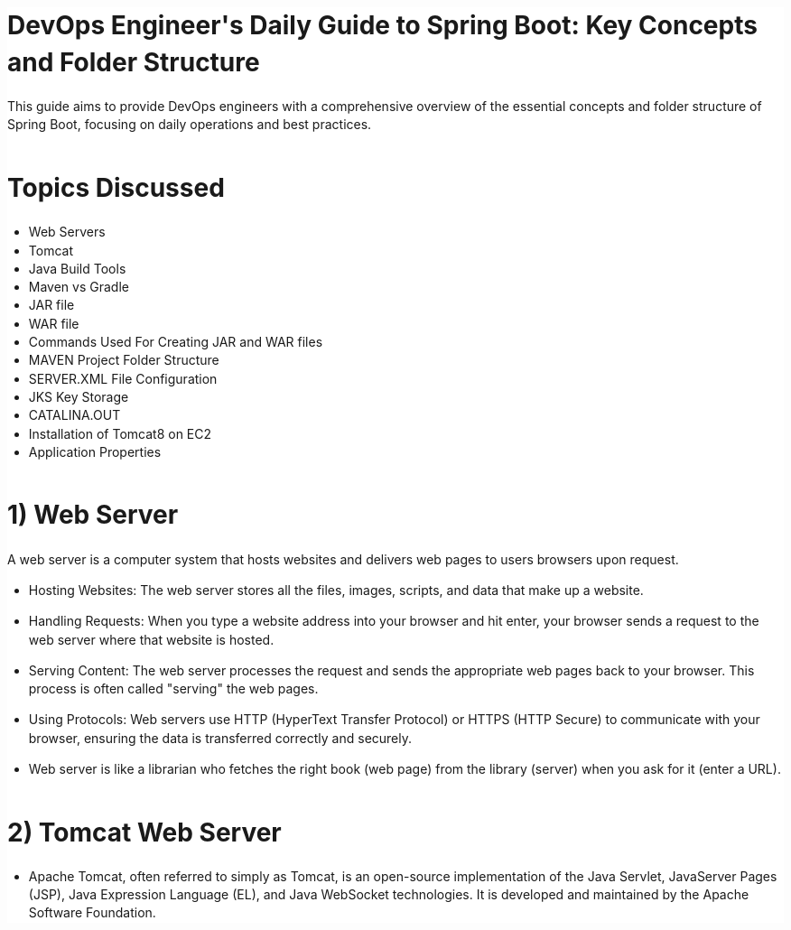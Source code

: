 
# DevOps Engineer's Daily Guide to Spring Boot: Key Concepts and Folder Structure

This guide aims to provide DevOps engineers with a comprehensive overview of the essential concepts and folder structure of Spring Boot, focusing on daily operations and best practices. 

# Topics Discussed
   
- Web Servers
- Tomcat 
- Java Build Tools
- Maven vs Gradle
- JAR file
- WAR file
- Commands Used For Creating JAR and WAR files
- MAVEN Project Folder Structure
- SERVER.XML File Configuration
- JKS Key Storage
- CATALINA.OUT
- Installation of Tomcat8 on EC2 
- Application Properties
# 

# 1) Web Server

A web server is a computer system that hosts websites and delivers web pages to users browsers upon request.


- Hosting Websites: The web server stores all the files, images, scripts, and data that make up a website.

- Handling Requests: When you type a website address into your browser and hit enter, your browser sends a request to the web server where that website is hosted.

- Serving Content: The web server processes the request and sends the appropriate web pages back to your browser. This process is often called "serving" the web pages.

- Using Protocols: Web servers use HTTP (HyperText Transfer Protocol) or HTTPS (HTTP Secure) to communicate with your browser, ensuring the data is transferred correctly and securely.

- Web server is like a librarian who fetches the right book (web page) from the library (server) when you ask for it (enter a URL).

# 2) Tomcat Web Server

- Apache Tomcat, often referred to simply as Tomcat, is an open-source implementation of the Java Servlet, JavaServer Pages (JSP), Java Expression Language (EL), and Java WebSocket technologies. It is developed and maintained by the Apache Software Foundation.
